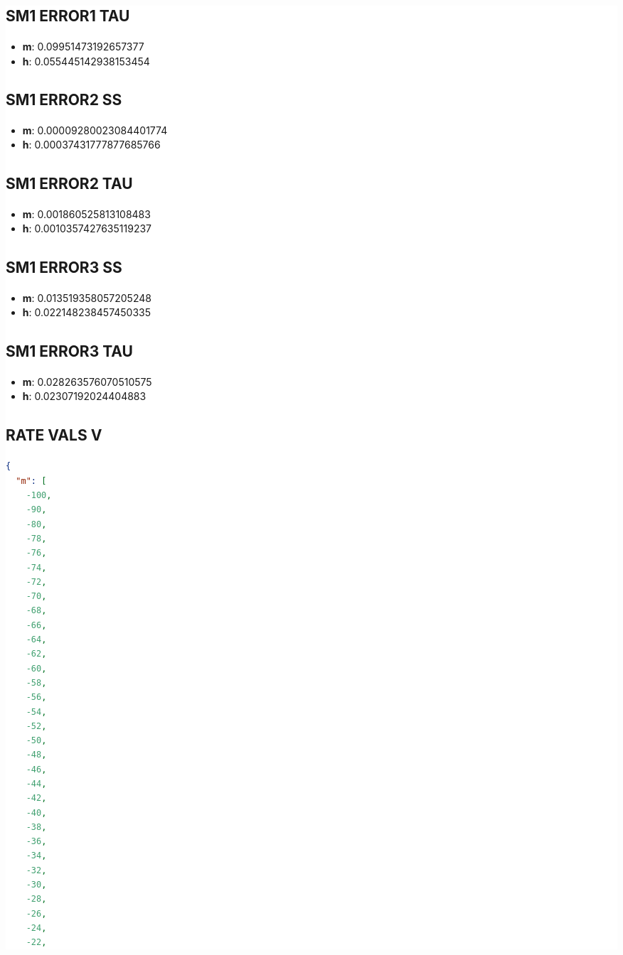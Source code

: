 ## SM1 ERROR1 TAU

- **m**: 0.09951473192657377
- **h**: 0.055445142938153454

## SM1 ERROR2 SS

- **m**: 0.00009280023084401774
- **h**: 0.00037431777877685766

## SM1 ERROR2 TAU

- **m**: 0.001860525813108483
- **h**: 0.0010357427635119237

## SM1 ERROR3 SS

- **m**: 0.013519358057205248
- **h**: 0.022148238457450335

## SM1 ERROR3 TAU

- **m**: 0.028263576070510575
- **h**: 0.02307192024404883

## RATE VALS V

```json
{
  "m": [
    -100,
    -90,
    -80,
    -78,
    -76,
    -74,
    -72,
    -70,
    -68,
    -66,
    -64,
    -62,
    -60,
    -58,
    -56,
    -54,
    -52,
    -50,
    -48,
    -46,
    -44,
    -42,
    -40,
    -38,
    -36,
    -34,
    -32,
    -30,
    -28,
    -26,
    -24,
    -22,
```